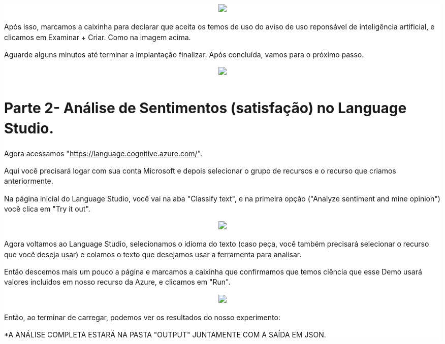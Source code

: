 <div align="center">
<img src="/assets/examinar e criar.png" width="800px" />
</div>

Após isso,  marcamos a caixinha para declarar que aceita os temos de uso do aviso de uso reponsável de inteligência artificial, e clicamos em Examinar + Criar. Como na imagem acima.

Aguarde alguns minutos até terminar a implantação finalizar. Após concluída, vamos para o próximo passo.

<div align="center">
<img src="/assets/proximo passo.png" width="800px" />
</div>

# Parte 2- Análise de Sentimentos (satisfação) no Language Studio.

Agora acessamos "https://language.cognitive.azure.com/".

Aqui você precisará logar com sua conta Microsoft e depois selecionar o grupo de recursos e o recurso que criamos anteriormente.

Na página inicial do Language Studio, você vai na aba "Classify text", e na primeira opção ("Analyze sentiment and mine opinion") você clica em "Try it out".

<div align="center">
<img src="/assets/texto.png" width="800px" />
</div>

Agora voltamos ao Language Studio, selecionamos o idioma do texto (caso peça, você também precisará selecionar o recurso que vocẽ deseja usar) e colamos o texto que desejamos usar a ferramenta para analisar.

Então descemos mais um pouco a página e marcamos a caixinha que confirmamos que temos ciência que esse Demo usará valores incluidos em nosso recurso da Azure, e clicamos em "Run".



<div align="center">
<img src="/assets/text1.png" width="800px" />
</div>

Então, ao terminar de carregar, podemos ver os resultados do nosso experimento:

*A ANÁLISE COMPLETA ESTARÁ NA PASTA "OUTPUT" JUNTAMENTE COM A SAÍDA EM JSON.
